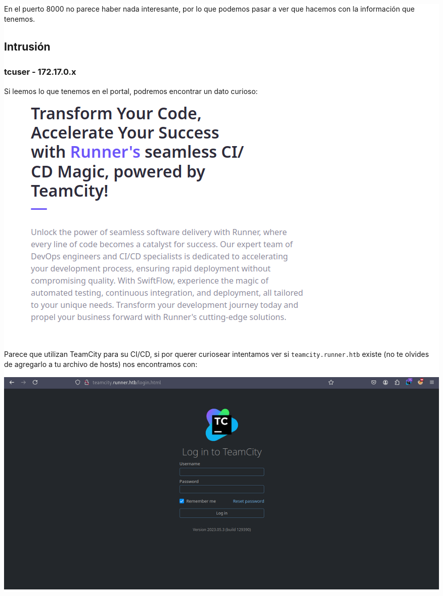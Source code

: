 En el puerto 8000 no parece haber nada interesante, por lo que podemos pasar a ver que hacemos con la información que tenemos.

## Intrusión

### tcuser - 172.17.0.x

Si leemos lo que tenemos en el portal, podremos encontrar un dato curioso:

![Wondering](/assets/writeups/runner/2.png)

Parece que utilizan TeamCity para su CI/CD, si por querer curiosear intentamos ver si `teamcity.runner.htb` existe (no te olvides de agregarlo a tu archivo de hosts) nos encontramos con:

![TeamCity](/assets/writeups/runner/3.png)
